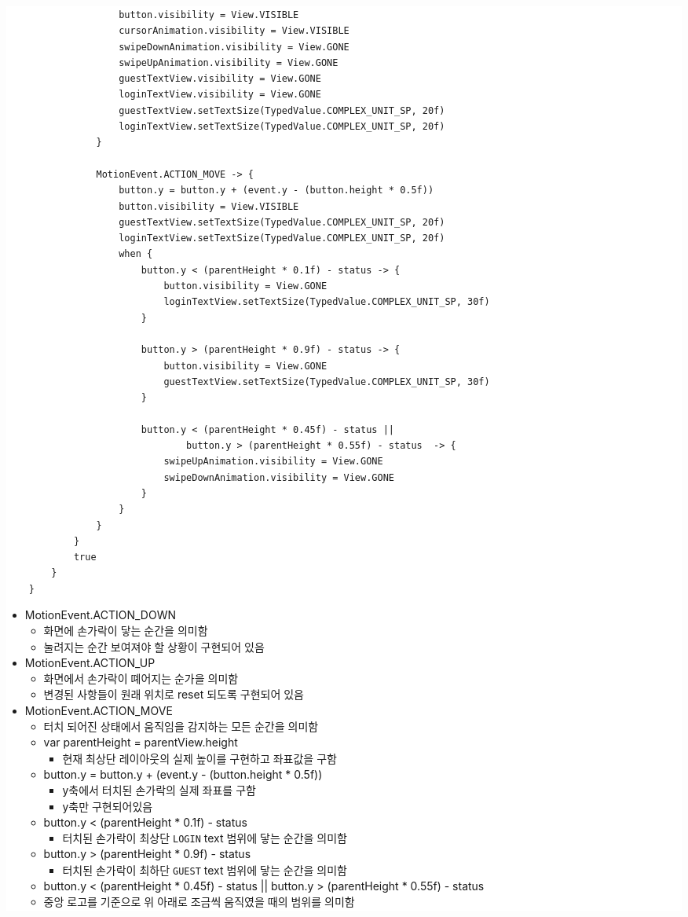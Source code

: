 ```
                    button.visibility = View.VISIBLE
                    cursorAnimation.visibility = View.VISIBLE
                    swipeDownAnimation.visibility = View.GONE
                    swipeUpAnimation.visibility = View.GONE
                    guestTextView.visibility = View.GONE
                    loginTextView.visibility = View.GONE
                    guestTextView.setTextSize(TypedValue.COMPLEX_UNIT_SP, 20f)
                    loginTextView.setTextSize(TypedValue.COMPLEX_UNIT_SP, 20f)
                }
    
                MotionEvent.ACTION_MOVE -> {
                    button.y = button.y + (event.y - (button.height * 0.5f))
                    button.visibility = View.VISIBLE
                    guestTextView.setTextSize(TypedValue.COMPLEX_UNIT_SP, 20f)
                    loginTextView.setTextSize(TypedValue.COMPLEX_UNIT_SP, 20f)
                    when {
                        button.y < (parentHeight * 0.1f) - status -> {
                            button.visibility = View.GONE
                            loginTextView.setTextSize(TypedValue.COMPLEX_UNIT_SP, 30f)
                        }
            
                        button.y > (parentHeight * 0.9f) - status -> {
                            button.visibility = View.GONE
                            guestTextView.setTextSize(TypedValue.COMPLEX_UNIT_SP, 30f)
                        }
            
                        button.y < (parentHeight * 0.45f) - status ||
                                button.y > (parentHeight * 0.55f) - status  -> {
                            swipeUpAnimation.visibility = View.GONE
                            swipeDownAnimation.visibility = View.GONE
                        }
                    }
                }
            }
            true
        }
    }
```
*  MotionEvent.ACTION_DOWN   
	*  화면에 손가락이 닿는 순간을 의미함   
	*  눌려지는 순간 보여져야 할 상황이 구현되어 있음   
*  MotionEvent.ACTION_UP
	*  화면에서 손가락이 뗴어지는 순가을 의미함   
	*  변경된 사항들이 원래 위치로 reset 되도록 구현되어 있음   
*  MotionEvent.ACTION_MOVE
	*  터치 되어진 상태에서 움직임을 감지하는 모든 순간을 의미함   
	*  var parentHeight = parentView.height   
		*  현재 최상단 레이아웃의 실제 높이를 구현하고 좌표값을 구함   
	* button.y = button.y + (event.y - (button.height * 0.5f))   
		* y축에서 터치된 손가락의 실제 좌표를 구함   
		* y축만 구현되어있음
	* button.y < (parentHeight * 0.1f) - status    
		* 터치된 손가락이 최상단 `LOGIN` text 범위에 닿는 순간을 의미함   
	* button.y > (parentHeight * 0.9f) - status   
		* 터치된 손가락이 최하단 `GUEST` text 범위에 닿는 순간을 의미함   
	* 	button.y < (parentHeight * 0.45f) - status || button.y > (parentHeight * 0.55f) - status   
	*  중앙 로고를 기준으로 위 아래로 조금씩 움직였을 때의 범위를 의미함   
	